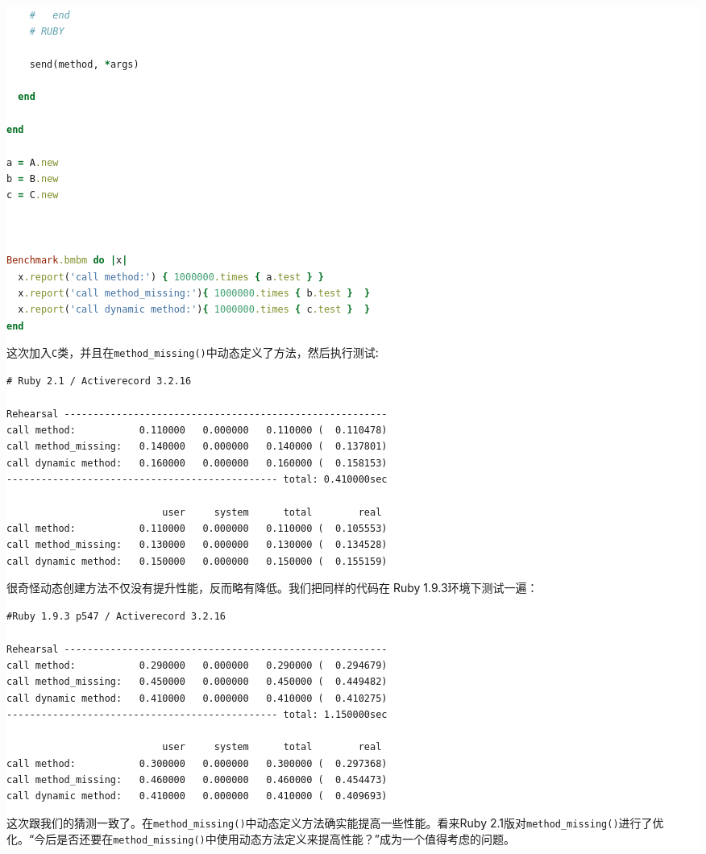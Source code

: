 ``` ruby
    #   end
    # RUBY

    send(method, *args)

  end

end

a = A.new
b = B.new
c = C.new



Benchmark.bmbm do |x|
  x.report('call method:') { 1000000.times { a.test } }
  x.report('call method_missing:'){ 1000000.times { b.test }  }
  x.report('call dynamic method:'){ 1000000.times { c.test }  }
end
```

这次加入`C`类，并且在`method_missing()`中动态定义了方法，然后执行测试:


```
# Ruby 2.1 / Activerecord 3.2.16

Rehearsal --------------------------------------------------------
call method:           0.110000   0.000000   0.110000 (  0.110478)
call method_missing:   0.140000   0.000000   0.140000 (  0.137801)
call dynamic method:   0.160000   0.000000   0.160000 (  0.158153)
----------------------------------------------- total: 0.410000sec

                           user     system      total        real
call method:           0.110000   0.000000   0.110000 (  0.105553)
call method_missing:   0.130000   0.000000   0.130000 (  0.134528)
call dynamic method:   0.150000   0.000000   0.150000 (  0.155159)
```

很奇怪动态创建方法不仅没有提升性能，反而略有降低。我们把同样的代码在 Ruby 1.9.3环境下测试一遍：

```
#Ruby 1.9.3 p547 / Activerecord 3.2.16

Rehearsal --------------------------------------------------------
call method:           0.290000   0.000000   0.290000 (  0.294679)
call method_missing:   0.450000   0.000000   0.450000 (  0.449482)
call dynamic method:   0.410000   0.000000   0.410000 (  0.410275)
----------------------------------------------- total: 1.150000sec

                           user     system      total        real
call method:           0.300000   0.000000   0.300000 (  0.297368)
call method_missing:   0.460000   0.000000   0.460000 (  0.454473)
call dynamic method:   0.410000   0.000000   0.410000 (  0.409693)

```

这次跟我们的猜测一致了。在`method_missing()`中动态定义方法确实能提高一些性能。看来Ruby 2.1版对`method_missing()`进行了优化。“今后是否还要在`method_missing()`中使用动态方法定义来提高性能？”成为一个值得考虑的问题。






